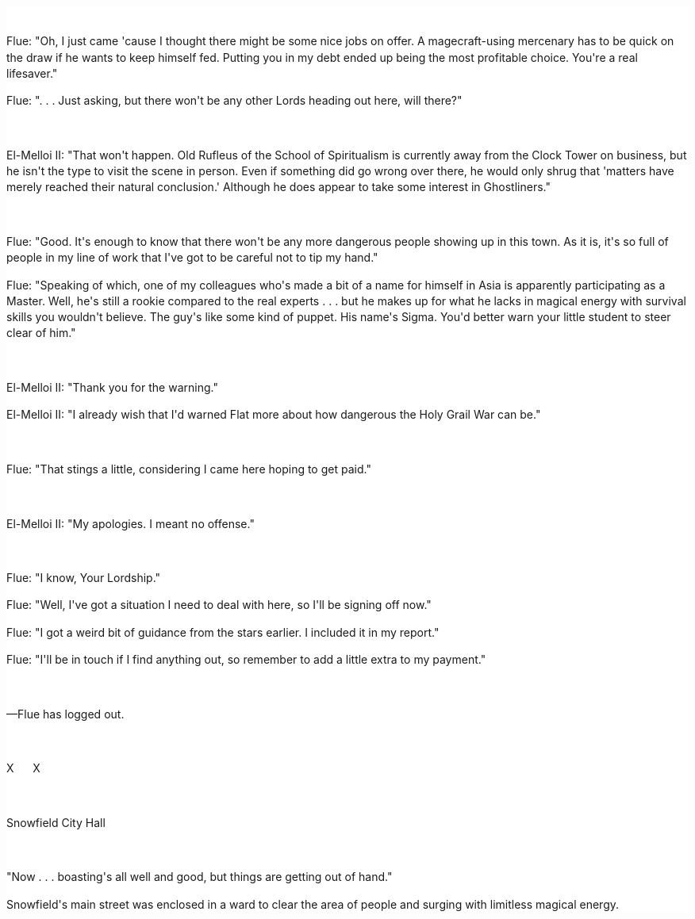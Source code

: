    
  
Flue: "Oh, I just came 'cause I thought there might be some nice jobs on offer. A magecraft-using mercenary has to be quick on the draw if he wants to keep himself fed. Putting you in my debt ended up being the most profitable choice. You're a real lifesaver."  
  
Flue: ". . . Just asking, but there won't be any other Lords heading out here, will there?"  
  
   
  
El-Melloi II: "That won't happen. Old Rufleus of the School of Spiritualism is currently away from the Clock Tower on business, but he isn't the type to visit the scene in person. Even if something did go wrong over there, he would only shrug that 'matters have merely reached their natural conclusion.' Although he does appear to take some interest in Ghostliners."  
  
   
  
Flue: "Good. It's enough to know that there won't be any more dangerous people showing up in this town. As it is, it's so full of people in my line of work that I've got to be careful not to tip my hand."  
  
Flue: "Speaking of which, one of my colleagues who's made a bit of a name for himself in Asia is apparently participating as a Master. Well, he's still a rookie compared to the real experts . . . but he makes up for what he lacks in magical energy with survival skills you wouldn't believe. The guy's like some kind of puppet. His name's Sigma. You'd better warn your little student to steer clear of him."  
  
   
  
El-Melloi II: "Thank you for the warning."  
  
El-Melloi II: "I already wish that I'd warned Flat more about how dangerous the Holy Grail War can be."  
  
   
  
Flue: "That stings a little, considering I came here hoping to get paid."  
  
   
  
El-Melloi II: "My apologies. I meant no offense."  
  
   
  
Flue: "I know, Your Lordship."  
  
Flue: "Well, I've got a situation I need to deal with here, so I'll be signing off now."  
  
Flue: "I got a weird bit of guidance from the stars earlier. I included it in my report."  
  
Flue: "I'll be in touch if I find anything out, so remember to add a little extra to my payment."  
  
   
  
—Flue has logged out.  
  
   
  
X      X  
  
   
  
Snowfield City Hall  
  
   
  
"Now . . . boasting's all well and good, but things are getting out of hand."  
  
Snowfield's main street was enclosed in a ward to clear the area of people and surging with limitless magical energy.  
  